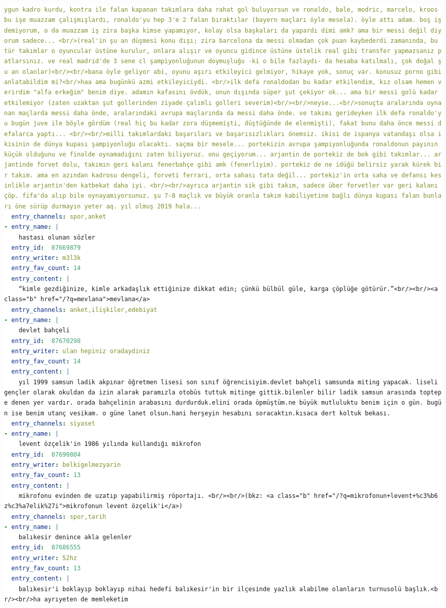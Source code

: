 ```yaml
ygun kadro kurdu, kontra ile falan kapanan takımlara daha rahat gol buluyorsun ve ronaldo, bale, modric, marcelo, kroos bu işe muazzam çalışmışlardı, ronaldo'yu hep 3'e 2 falan bıraktılar (bayern maçları öyle mesela). öyle attı adam. boş iş demiyorum, o da muazzam iş zira başka kimse yapamıyor, kolay olsa başkaları da yapardı dimi amk? ama bir messi değil diyorum sadece... <br/>(real'in şu an düşmesi konu dışı; zira barcelona da messi olmadan çok puan kaybederdi zamanında, bu tür takımlar o oyuncular üstüne kurulur, onlara alışır ve oyuncu gidince üstüne üstelik real gibi transfer yapmazsanız patlarsınız. ve real madrid'de 3 sene cl şampiyonluğunun doymuşluğu -ki o bile fazlaydı- da hesaba katılmalı, çok doğal şu an olanlar)<br/><br/>bana öyle geliyor abi, oyunu aşırı etkileyici gelmiyor, hikaye yok, sonuç var. konusuz porno gibi anlatabildim mi?<br/>haa ama bugünkü azmi etkileyiciydi. <br/>ilk defa ronaldodan bu kadar etkilendim, kız olsam hemen verirdim "alfa erkeğim" benim diye. adamın kafasını övdük, onun dışında süper şut çekiyor ok... ama bir messi golü kadar etkilemiyor (zaten uzaktan şut gollerinden ziyade çalımlı golleri severim)<br/><br/>neyse...<br/>sonuçta aralarında oynanan maçlarda messi daha önde, aralarındaki avrupa maçlarında da messi daha önde. ve takımı gerideyken ilk defa ronaldo'yu bugün juve ile böyle gördüm (real hiç bu kadar zora düşmemişti, düştüğünde de elenmişti), fakat bunu daha önce messi defalarca yaptı... <br/><br/>milli takımlardaki başarıları ve başarısızlıkları önemsiz. ikisi de ispanya vatandaşı olsa ikisinin de dünya kupası şampiyonluğu olacaktı. saçma bir mesele... portekizin avrupa şampiyonluğunda ronaldonun payının küçük olduğunu ve finalde oynamadığını zaten biliyoruz. onu geçiyorum... arjantin de portekiz de bok gibi takımlar... arjantinde forvet dolu, takımın geri kalanı fenerbahçe gibi amk (fenerliyim). portekiz de ne idüğü belirsiz yarak kürek bir takım. ama en azından kadrosu dengeli, forveti ferrari, orta sahası tata değil... portekiz'in orta saha ve defansı kesinlikle arjantin'den katbekat daha iyi. <br/><br/>ayrıca arjantin sik gibi takım, sadece über forvetler var geri kalanı çöp. fifa'da alıp bile oynayamıyorsunuz. şu 7-8 maçlık ve büyük oranla takım kabiliyetine bağlı dünya kupası falan bunları öne sürüp durmayın yeter aq. yıl olmuş 2019 hala...
  entry_channels: spor,anket
- entry_name: |
    hastası olunan sözler
  entry_id:  87669879
  entry_writer: m3l3k
  entry_fav_count: 14
  entry_content: |
    “kimle gezdiğinize, kimle arkadaşlık ettiğinize dikkat edin; çünkü bülbül güle, karga çöplüğe götürür.”<br/><br/><a class="b" href="/?q=mevlana">mevlana</a>
  entry_channels: anket,ilişkiler,edebiyat
- entry_name: |
    devlet bahçeli
  entry_id:  87670298
  entry_writer: ulan hepiniz oradaydiniz
  entry_fav_count: 14
  entry_content: |
    yıl 1999 samsun ladik akpınar öğretmen lisesi son sınıf öğrencisiyim.devlet bahçeli samsunda miting yapacak. liseli gençler olarak okuldan da izin alarak paramızla otobüs tuttuk mitinge gittik.bilenler bilir ladik samsun arasında toptepe denen yer vardır. orada bahçelinin arabasını durdurduk.elini orada öpmüştüm.ne büyük mutluluktu benim için o gün. bugün ise benim utanç vesikam. o güne lanet olsun.hani herşeyin hesabını soracaktın.kısaca dert koltuk bekası.
  entry_channels: siyaset
- entry_name: |
    levent özçelik'in 1986 yılında kullandığı mikrofon
  entry_id:  87690804
  entry_writer: belkigelmezyarin
  entry_fav_count: 13
  entry_content: |
    mikrofonu evinden de uzatıp yapabilirmiş röportajı. <br/><br/>(bkz: <a class="b" href="/?q=mikrofonun+levent+%c3%b6z%c3%a7elik%27i">mikrofonun levent özçelik'i</a>)
  entry_channels: spor,tarih
- entry_name: |
    balıkesir denince akla gelenler
  entry_id:  87686555
  entry_writer: 52hz
  entry_fav_count: 13
  entry_content: |
    balıkesir'i boklayıp boklayıp nihai hedefi balıkesir'in bir ilçesinde yazlık alabilme olanların turnusolü başlık.<br/><br/>ha ayrıyeten de memleketim
```